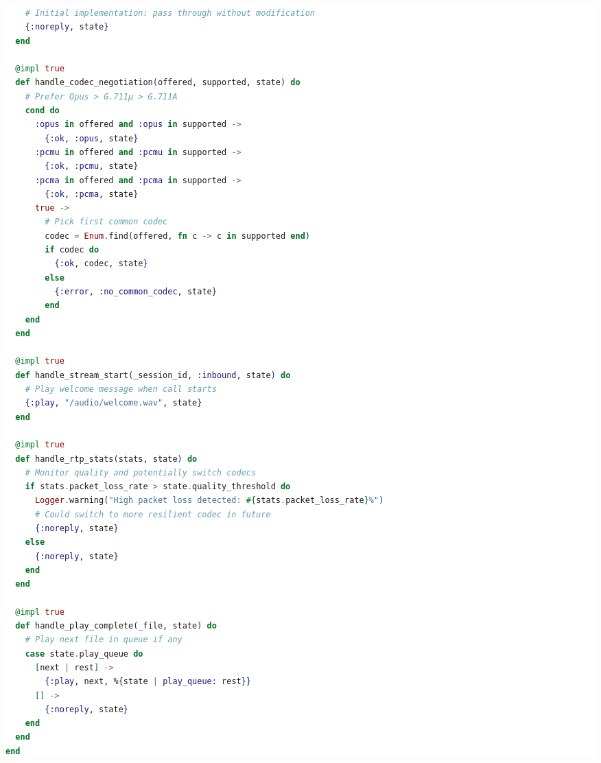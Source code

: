 ```elixir
    # Initial implementation: pass through without modification
    {:noreply, state}
  end
  
  @impl true
  def handle_codec_negotiation(offered, supported, state) do
    # Prefer Opus > G.711μ > G.711A
    cond do
      :opus in offered and :opus in supported ->
        {:ok, :opus, state}
      :pcmu in offered and :pcmu in supported ->
        {:ok, :pcmu, state}
      :pcma in offered and :pcma in supported ->
        {:ok, :pcma, state}
      true ->
        # Pick first common codec
        codec = Enum.find(offered, fn c -> c in supported end)
        if codec do
          {:ok, codec, state}
        else
          {:error, :no_common_codec, state}
        end
    end
  end
  
  @impl true
  def handle_stream_start(_session_id, :inbound, state) do
    # Play welcome message when call starts
    {:play, "/audio/welcome.wav", state}
  end
  
  @impl true
  def handle_rtp_stats(stats, state) do
    # Monitor quality and potentially switch codecs
    if stats.packet_loss_rate > state.quality_threshold do
      Logger.warning("High packet loss detected: #{stats.packet_loss_rate}%")
      # Could switch to more resilient codec in future
      {:noreply, state}
    else
      {:noreply, state}
    end
  end
  
  @impl true
  def handle_play_complete(_file, state) do
    # Play next file in queue if any
    case state.play_queue do
      [next | rest] ->
        {:play, next, %{state | play_queue: rest}}
      [] ->
        {:noreply, state}
    end
  end
end
```
